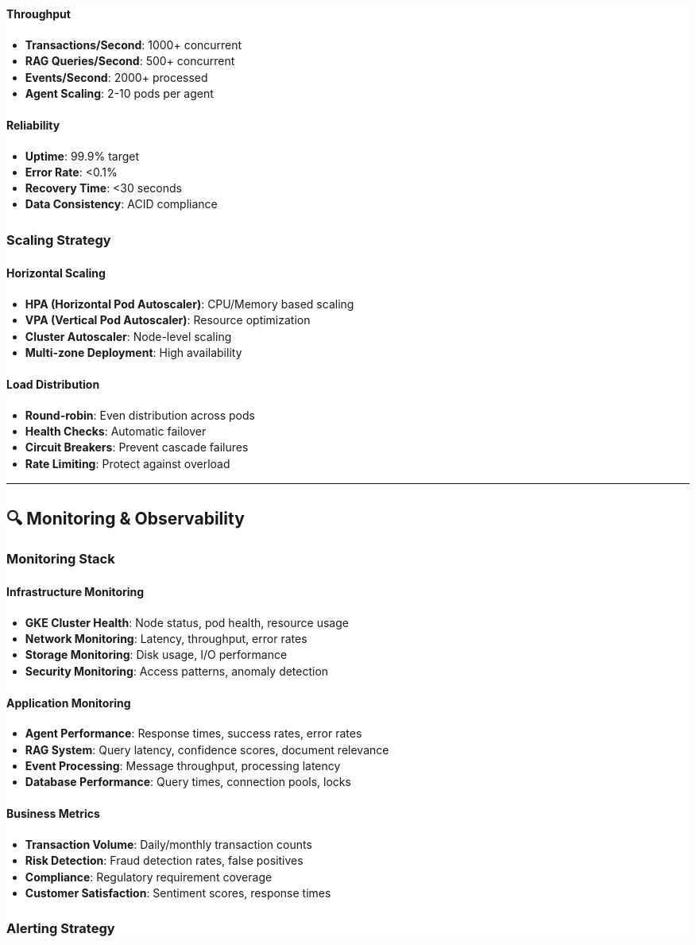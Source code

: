 #### **Throughput**
- **Transactions/Second**: 1000+ concurrent
- **RAG Queries/Second**: 500+ concurrent
- **Events/Second**: 2000+ processed
- **Agent Scaling**: 2-10 pods per agent

#### **Reliability**
- **Uptime**: 99.9% target
- **Error Rate**: <0.1%
- **Recovery Time**: <30 seconds
- **Data Consistency**: ACID compliance

### **Scaling Strategy**

#### **Horizontal Scaling**
- **HPA (Horizontal Pod Autoscaler)**: CPU/Memory based scaling
- **VPA (Vertical Pod Autoscaler)**: Resource optimization
- **Cluster Autoscaler**: Node-level scaling
- **Multi-zone Deployment**: High availability

#### **Load Distribution**
- **Round-robin**: Even distribution across pods
- **Health Checks**: Automatic failover
- **Circuit Breakers**: Prevent cascade failures
- **Rate Limiting**: Protect against overload

---

## 🔍 Monitoring & Observability

### **Monitoring Stack**

#### **Infrastructure Monitoring**
- **GKE Cluster Health**: Node status, pod health, resource usage
- **Network Monitoring**: Latency, throughput, error rates
- **Storage Monitoring**: Disk usage, I/O performance
- **Security Monitoring**: Access patterns, anomaly detection

#### **Application Monitoring**
- **Agent Performance**: Response times, success rates, error rates
- **RAG System**: Query latency, confidence scores, document relevance
- **Event Processing**: Message throughput, processing latency
- **Database Performance**: Query times, connection pools, locks

#### **Business Metrics**
- **Transaction Volume**: Daily/monthly transaction counts
- **Risk Detection**: Fraud detection rates, false positives
- **Compliance**: Regulatory requirement coverage
- **Customer Satisfaction**: Sentiment scores, response times

### **Alerting Strategy**
